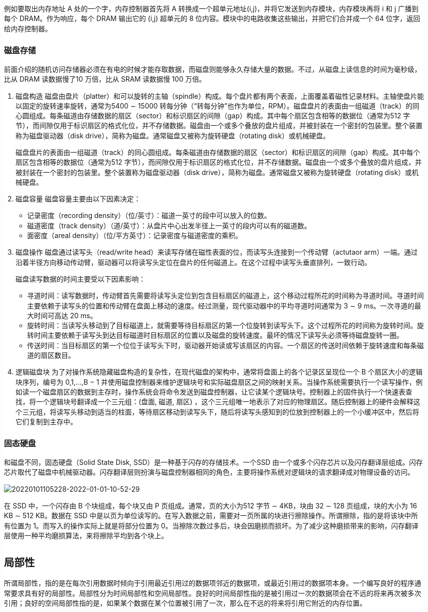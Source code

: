    例如要取出内存地址 A 处的一个字，内存控制器首先将 A 转换成一个超单元地址(i,j)，并将它发送到内存模块，内存模块再将 i 和 j 广播到每个 DRAM。作为响应，每个 DRAM 输出它的 (i,j) 超单元的 8 位内容。模块中的电路收集这些输出，并把它们合并成一个 64 位字，返回给内存控制器。

### 磁盘存储

前面介绍的随机访问存储器必须在有电的时候才能存取数据，而磁盘则能够永久存储大量的数据。不过，从磁盘上读信息的时间为毫秒级，比从 DRAM 读数据慢了10 万倍，比从 SRAM 读数据慢 100 万倍。
1. 磁盘构造
   磁盘由盘片（platter）和可以旋转的主轴（spindle）构成。每个盘片都有两个表面，上面覆盖着磁性记录材料。主轴使盘片能以固定的旋转速率旋转，通常为5400 ∼ 15000 转每分钟（“转每分钟”也作为单位，RPM）。磁盘盘片的表面由一组磁道（track）的同心圆组成。每条磁道由存储数据的扇区（sector）和标识扇区的间隙（gap）构成。其中每个扇区包含相等的数据位（通常为512 字节），而间隙仅用于标识扇区的格式化位，并不存储数据。磁盘由一个或多个叠放的盘片组成，并被封装在一个密封的包装里。整个装置称为磁盘驱动器（disk drive），简称为磁盘。通常磁盘又被称为旋转硬盘（rotating disk）或机械硬盘。

   磁盘盘片的表面由一组磁道（track）的同心圆组成。每条磁道由存储数据的扇区（sector）和标识扇区的间隙（gap）构成。其中每个扇区包含相等的数据位（通常为512 字节），而间隙仅用于标识扇区的格式化位，并不存储数据。磁盘由一个或多个叠放的盘片组成，并被封装在一个密封的包装里。整个装置称为磁盘驱动器（disk drive），简称为磁盘。通常磁盘又被称为旋转硬盘（rotating disk）或机械硬盘。
2. 磁盘容量
   磁盘容量主要由以下因素决定：
   * 记录密度（recording density）（位/英寸）：磁道一英寸的段中可以放入的位数。
   * 磁道密度（track density）（道/英寸）：从盘片中心出发半径上一英寸的段内可以有的磁道数。
   * 面密度（areal density）（位/平方英寸）：记录密度与磁道密度的乘积。
3. 磁盘操作
   磁盘通过读写头（read/write head）来读写存储在磁性表面的位，而读写头连接到一个传动臂（actutaor arm）一端。通过沿着半径方向移动传动臂，驱动器可以将读写头定位在盘片的任何磁道上。在这个过程中读写头垂直排列，一致行动。
   
   磁盘读写数据的时间主要受以下因素影响：
   * 寻道时间：读写数据时，传动臂首先需要将读写头定位到包含目标扇区的磁道上，这个移动过程所花的时间称为寻道时间。寻道时间主要依赖于读写头的位置和传动臂在盘面上移动的速度。经过测量，现代驱动器中的平均寻道时间通常为 3 ∼ 9 ms。一次寻道的最大时间可高达 20 ms。
   * 旋转时间：当读写头移动到了目标磁道上，就需要等待目标扇区的第一个位旋转到读写头下。这个过程所花的时间称为旋转时间。旋转时间主要依赖于读写头到达目标磁道时目标扇区的位置以及磁盘的旋转速度。最坏的情况下读写头必须等待磁盘旋转一圈。
   * 传送时间：当目标扇区的第一个位位于读写头下时，驱动器开始读或写该扇区的内容。一个扇区的传送时间依赖于旋转速度和每条磁道的扇区数目。
  4. 逻辑磁盘块
   为了对操作系统隐藏磁盘构造的复杂性，在现代磁盘的架构中，通常将盘面上的各个记录区呈现位一个 B 个扇区大小的逻辑块序列，编号为 0,1,...,B − 1 并使用磁盘控制器来维护逻辑块号和实际磁盘扇区之间的映射关系。当操作系统需要执行一个读写操作，例如读一个磁盘扇区的数据到主存时，操作系统会将命令发送到磁盘控制器，让它读某个逻辑块号。控制器上的固件执行一个快速表查找，将一个逻辑块号翻译成一个三元组：(盘面, 磁道, 扇区) ，这个三元组唯一地表示了对应的物理扇区。随后控制器上的硬件会解释这个三元组，将读写头移动到适当的柱面，等待扇区移动到读写头下，随后将读写头感知到的位放到控制器上的一个小缓冲区中，然后将它们复制到主存中。
### 固态硬盘

和磁盘不同，固态硬盘（Solid State Disk, SSD）是一种基于闪存的存储技术。一个SSD 由一个或多个闪存芯片以及闪存翻译层组成。闪存芯片取代了磁盘中机械驱动器。闪存翻译层则扮演与磁盘控制器相同的角色，主要将操作系统对逻辑块的请求翻译成对物理设备的访问。   

![20220101105228-2022-01-01-10-52-29](https://cdn.jsdelivr.net/gh/ironartisan/picRepo/20220101105228-2022-01-01-10-52-29.png)

在 SSD 中，一个闪存由 B 个块组成，每个块又由 P 页组成。通常，页的大小为512 字节 ∼ 4KB，块由 32 ∼ 128 页组成，块的大小为 16 KB ∼ 512 KB。数据在 SSD 中是以页为单位读写的。在写入数据之前，需要对一页所属的块进行擦除操作。所谓擦除，指的是将该块中所有位置为 1。而写入的操作实际上就是将部分位置为 0。当擦除次数过多后，块会因磨损而损坏。为了减少这种磨损带来的影响，闪存翻译层使用一种平均磨损算法，来将擦除平均到各个块上。


## 局部性


所谓局部性，指的是在每次引用数据时倾向于引用最近引用过的数据项邻近的数据项，或最近引用过的数据项本身。一个编写良好的程序通常要求具有好的局部性。局部性分为时间局部性和空间局部性。良好的时间局部性指的是被引用过一次的数据项会在不远的将来再次被多次引用；良好的空间局部性指的是，如果某个数据在某个位置被引用了一次，那么在不远的将来将引用它附近的内存位置。

